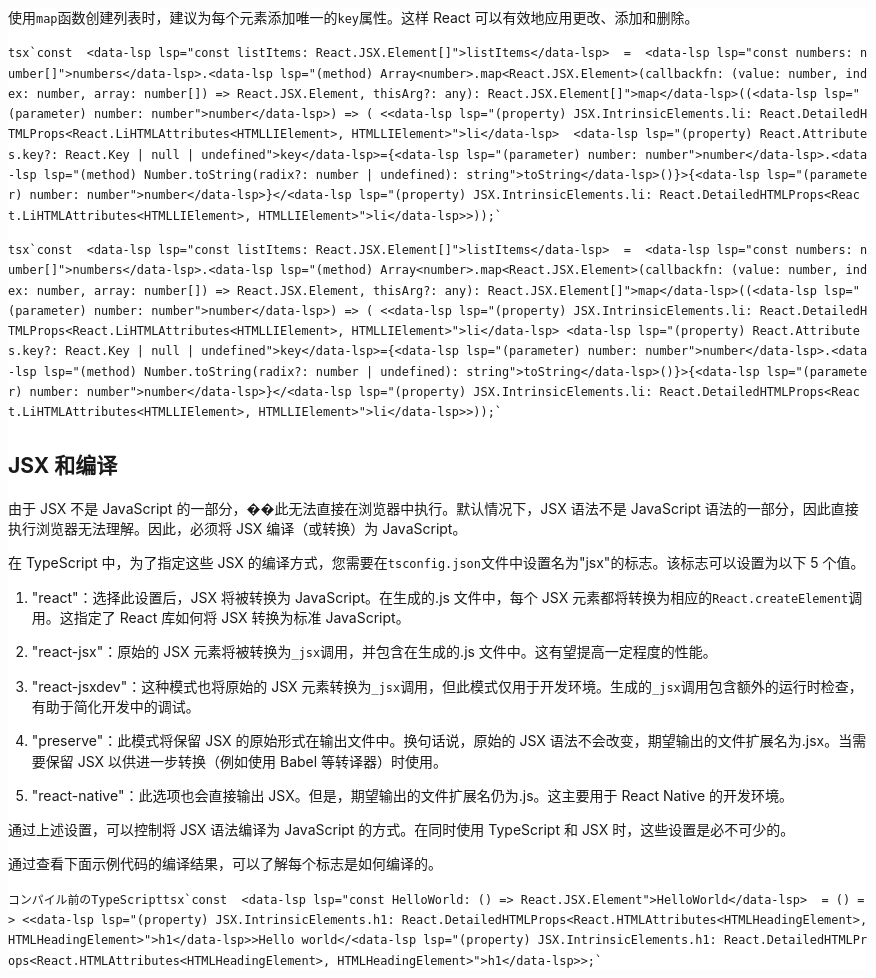 使用`map`函数创建列表时，建议为每个元素添加唯一的`key`属性。这样 React 可以有效地应用更改、添加和删除。

```
tsx`const  <data-lsp lsp="const listItems: React.JSX.Element[]">listItems</data-lsp>  =  <data-lsp lsp="const numbers: number[]">numbers</data-lsp>.<data-lsp lsp="(method) Array<number>.map<React.JSX.Element>(callbackfn: (value: number, index: number, array: number[]) => React.JSX.Element, thisArg?: any): React.JSX.Element[]">map</data-lsp>((<data-lsp lsp="(parameter) number: number">number</data-lsp>) => ( <<data-lsp lsp="(property) JSX.IntrinsicElements.li: React.DetailedHTMLProps<React.LiHTMLAttributes<HTMLLIElement>, HTMLLIElement>">li</data-lsp>  <data-lsp lsp="(property) React.Attributes.key?: React.Key | null | undefined">key</data-lsp>={<data-lsp lsp="(parameter) number: number">number</data-lsp>.<data-lsp lsp="(method) Number.toString(radix?: number | undefined): string">toString</data-lsp>()}>{<data-lsp lsp="(parameter) number: number">number</data-lsp>}</<data-lsp lsp="(property) JSX.IntrinsicElements.li: React.DetailedHTMLProps<React.LiHTMLAttributes<HTMLLIElement>, HTMLLIElement>">li</data-lsp>>));`
```

```
tsx`const  <data-lsp lsp="const listItems: React.JSX.Element[]">listItems</data-lsp>  =  <data-lsp lsp="const numbers: number[]">numbers</data-lsp>.<data-lsp lsp="(method) Array<number>.map<React.JSX.Element>(callbackfn: (value: number, index: number, array: number[]) => React.JSX.Element, thisArg?: any): React.JSX.Element[]">map</data-lsp>((<data-lsp lsp="(parameter) number: number">number</data-lsp>) => ( <<data-lsp lsp="(property) JSX.IntrinsicElements.li: React.DetailedHTMLProps<React.LiHTMLAttributes<HTMLLIElement>, HTMLLIElement>">li</data-lsp> <data-lsp lsp="(property) React.Attributes.key?: React.Key | null | undefined">key</data-lsp>={<data-lsp lsp="(parameter) number: number">number</data-lsp>.<data-lsp lsp="(method) Number.toString(radix?: number | undefined): string">toString</data-lsp>()}>{<data-lsp lsp="(parameter) number: number">number</data-lsp>}</<data-lsp lsp="(property) JSX.IntrinsicElements.li: React.DetailedHTMLProps<React.LiHTMLAttributes<HTMLLIElement>, HTMLLIElement>">li</data-lsp>>));`
```

## JSX 和编译​

由于 JSX 不是 JavaScript 的一部分，��此无法直接在浏览器中执行。默认情况下，JSX 语法不是 JavaScript 语法的一部分，因此直接执行浏览器无法理解。因此，必须将 JSX 编译（或转换）为 JavaScript。

在 TypeScript 中，为了指定这些 JSX 的编译方式，您需要在`tsconfig.json`文件中设置名为"jsx"的标志。该标志可以设置为以下 5 个值。

1.  "react"：选择此设置后，JSX 将被转换为 JavaScript。在生成的.js 文件中，每个 JSX 元素都将转换为相应的`React.createElement`调用。这指定了 React 库如何将 JSX 转换为标准 JavaScript。

1.  "react-jsx"：原始的 JSX 元素将被转换为`_jsx`调用，并包含在生成的.js 文件中。这有望提高一定程度的性能。

1.  "react-jsxdev"：这种模式也将原始的 JSX 元素转换为`_jsx`调用，但此模式仅用于开发环境。生成的`_jsx`调用包含额外的运行时检查，有助于简化开发中的调试。

1.  "preserve"：此模式将保留 JSX 的原始形式在输出文件中。换句话说，原始的 JSX 语法不会改变，期望输出的文件扩展名为.jsx。当需要保留 JSX 以供进一步转换（例如使用 Babel 等转译器）时使用。

1.  "react-native"：此选项也会直接输出 JSX。但是，期望输出的文件扩展名仍为.js。这主要用于 React Native 的开发环境。

通过上述设置，可以控制将 JSX 语法编译为 JavaScript 的方式。在同时使用 TypeScript 和 JSX 时，这些设置是必不可少的。

通过查看下面示例代码的编译结果，可以了解每个标志是如何编译的。

```
コンパイル前のTypeScripttsx`const  <data-lsp lsp="const HelloWorld: () => React.JSX.Element">HelloWorld</data-lsp>  = () => <<data-lsp lsp="(property) JSX.IntrinsicElements.h1: React.DetailedHTMLProps<React.HTMLAttributes<HTMLHeadingElement>, HTMLHeadingElement>">h1</data-lsp>>Hello world</<data-lsp lsp="(property) JSX.IntrinsicElements.h1: React.DetailedHTMLProps<React.HTMLAttributes<HTMLHeadingElement>, HTMLHeadingElement>">h1</data-lsp>>;`
```
